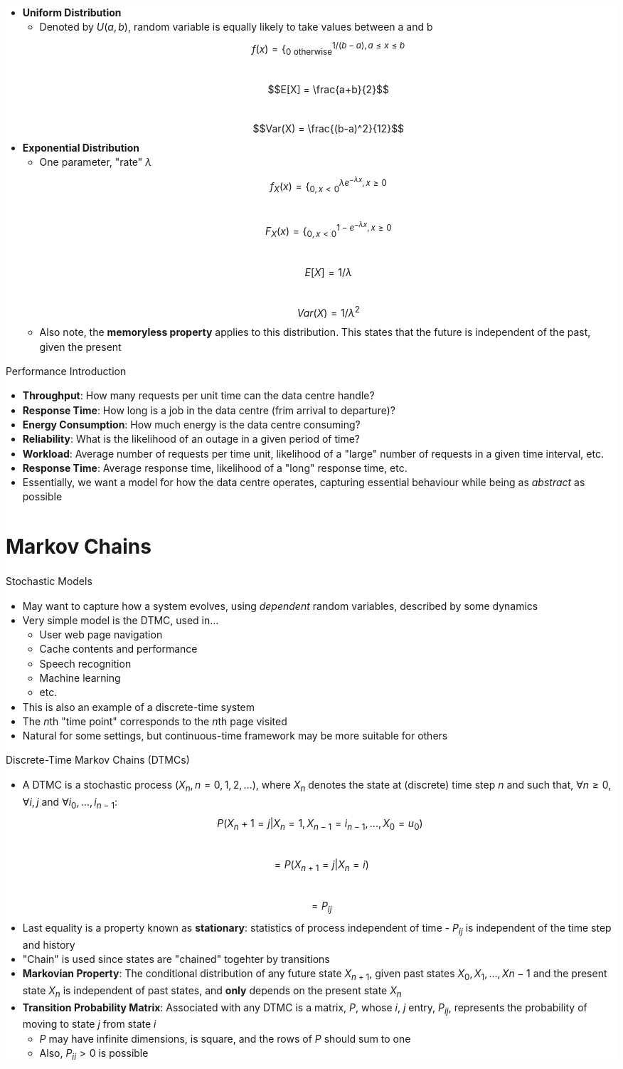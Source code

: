 - **Uniform Distribution**
    - Denoted by $U(a, b)$, random variable is equally likely to take values between a and b  
    $$f(x) = \{^{1/(b-a), a \leq x \leq b}_{0 \text{ otherwise}}$$  
    $$E[X] = \frac{a+b}{2}$$  
    $$Var(X) = \frac{(b-a)^2}{12}$$
- **Exponential Distribution**
    - One parameter, "rate" $\lambda$  
    $$f_X(x) = \{^{\lambda e^{-\lambda x}, x \geq 0}_{0, x \lt 0}$$  
    $$F_X(x) = \{^{1-e^{-\lambda x}, x \geq 0}_{0, x \lt 0}$$  
    $$E[X] = 1/\lambda$$  
    $$Var(X) = 1/\lambda^2$$
    - Also note, the **memoryless property** applies to this distribution. This states that the future is independent of the past, given the present

Performance Introduction
- **Throughput**: How many requests per unit time can the data centre handle?
- **Response Time**: How long is a job in the data centre (frim arrival to departure)?
- **Energy Consumption**: How much energy is the data centre consuming?
- **Reliability**: What is the likelihood of an outage in a given period of time?
- **Workload**: Average number of requests per time unit, likelihood of a "large" number of requests in a given time interval, etc.
- **Response Time**: Average response time, likelihood of a "long" response time, etc.
- Essentially, we want a model for how the data centre operates, capturing essential behaviour while being as *abstract* as possible

Markov Chains
===

Stochastic Models
- May want to capture how a system evolves, using *dependent* random variables, described by some dynamics
- Very simple model is the DTMC, used in...
    - User web page navigation
    - Cache contents and performance
    - Speech recognition
    - Machine learning
    - etc.
- This is also an example of a discrete-time system
- The *n*th "time point" corresponds to the *n*th page visited
- Natural for some settings, but continuous-time framework may be more suitable for others

Discrete-Time Markov Chains (DTMCs)
- A DTMC is a stochastic process $(X_n, n=0, 1, 2, ...)$, where $X_n$ denotes the state at (discrete) time step *n* and such that, $\forall n \geq 0, \forall i, j$ and $\forall i_0, ..., i_{n-1}$:  
$$P(X_n+1 = j | X_n=1, X_{n-1} = i_{n-1}, ..., X_0 = u_0)$$  
$$= P(X_{n+1} = j | X_n = i)$$  
$$= P_{ij}$$
- Last equality is a property known as **stationary**: statistics of process independent of time - $P_{ij}$ is independent of the time step and history
- "Chain" is used since states are "chained" togehter by transitions
- **Markovian Property**: The conditional distribution of any future state $X_{n+1}$, given past states $X_0, X_1, ..., X{n-1}$ and the present state $X_n$ is independent of past states, and **only** depends on the present state $X_n$
- **Transition Probability Matrix**: Associated with any DTMC is a matrix, *P*, whose *i*, *j* entry, $P_{ij}$, represents the probability of moving to state *j* from state *i*
    - *P* may have infinite dimensions, is square, and the rows of *P* should sum to one
    - Also, $P_{ii} \gt 0$ is possible
